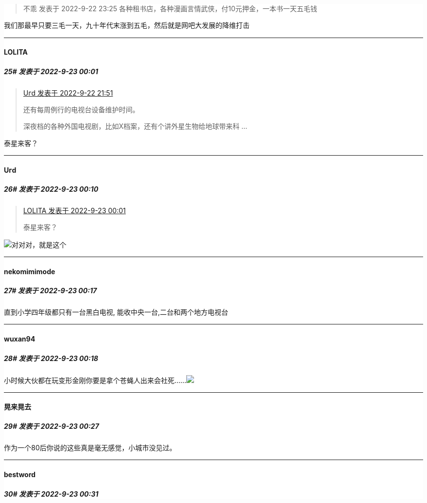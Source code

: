 <blockquote>不乖 发表于 2022-9-22 23:25
各种租书店，各种漫画言情武侠，付10元押金，一本书一天五毛钱</blockquote>
我们那最早只要三毛一天，九十年代末涨到五毛，然后就是网吧大发展的降维打击

*****

####  LOLITA  
##### 25#       发表于 2022-9-23 00:01

<blockquote><a href="httphttps://bbs.saraba1st.com/2b/forum.php?mod=redirect&amp;goto=findpost&amp;pid=57602405&amp;ptid=2096116" target="_blank">Uгd 发表于 2022-9-22 21:51</a>

还有每周例行的电视台设备维护时间。

深夜档的各种外国电视剧，比如X档案，还有个讲外星生物给地球带来科 ...</blockquote>
泰星来客？

*****

####  Uгd  
##### 26#       发表于 2022-9-23 00:10

<blockquote><a href="httphttps://bbs.saraba1st.com/2b/forum.php?mod=redirect&amp;goto=findpost&amp;pid=57604352&amp;ptid=2096116" target="_blank">LOLITA 发表于 2022-9-23 00:01</a>

泰星来客？</blockquote>
<img src="https://static.saraba1st.com/image/smiley/face2017/057.png" referrerpolicy="no-referrer">对对对，就是这个

*****

####  nekomimimode  
##### 27#       发表于 2022-9-23 00:17

直到小学四年级都只有一台黑白电视, 能收中央一台,二台和两个地方电视台

*****

####  wuxan94  
##### 28#       发表于 2022-9-23 00:18

小时候大伙都在玩变形金刚你要是拿个苍蝇人出来会社死……<img src="https://static.saraba1st.com/image/smiley/face2017/037.png" referrerpolicy="no-referrer">

*****

####  晃来晃去  
##### 29#       发表于 2022-9-23 00:27

作为一个80后你说的这些真是毫无感觉，小城市没见过。

*****

####  bestword  
##### 30#       发表于 2022-9-23 00:31
